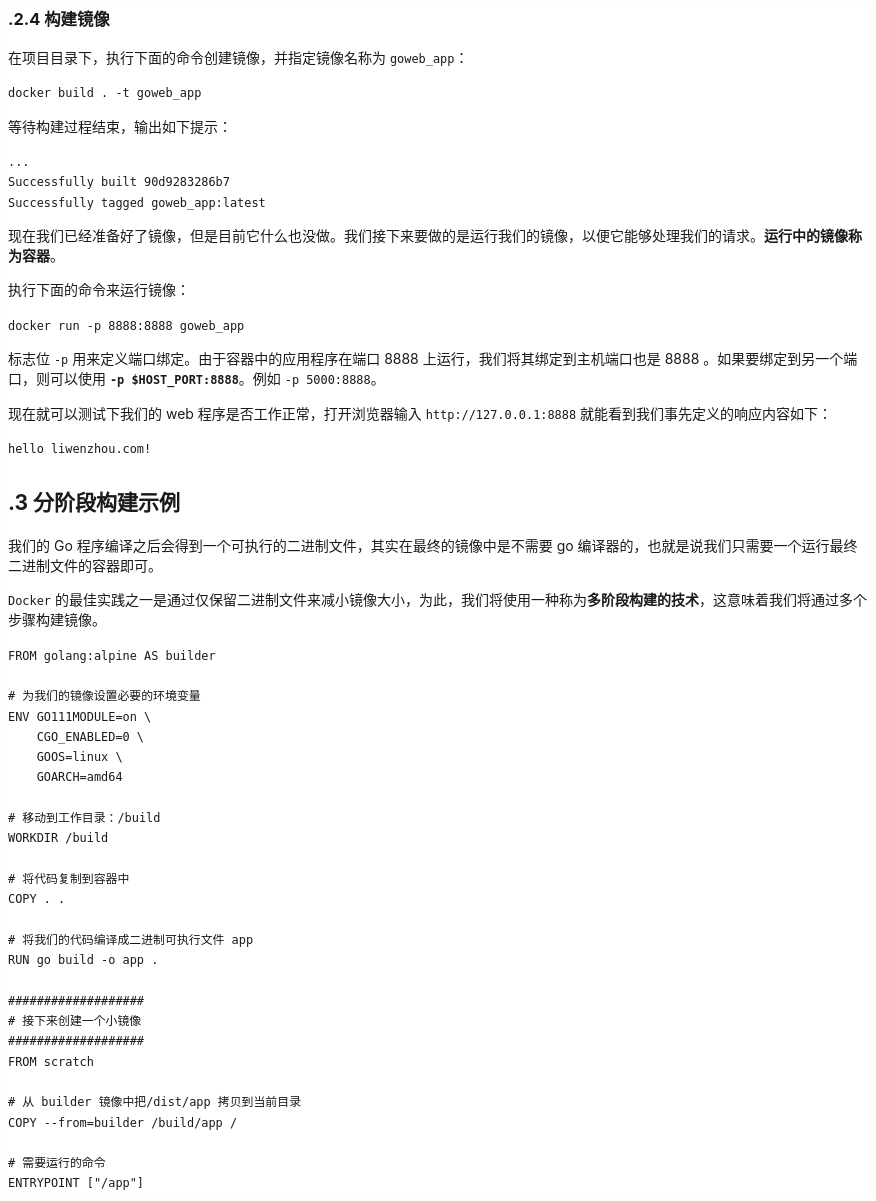 ### .2.4 构建镜像

在项目目录下，执行下面的命令创建镜像，并指定镜像名称为 `goweb_app`：

```
docker build . -t goweb_app
```

等待构建过程结束，输出如下提示：

```
...
Successfully built 90d9283286b7
Successfully tagged goweb_app:latest
```

现在我们已经准备好了镜像，但是目前它什么也没做。我们接下来要做的是运行我们的镜像，以便它能够处理我们的请求。**运行中的镜像称为容器**。

执行下面的命令来运行镜像：

```
docker run -p 8888:8888 goweb_app
```

标志位 `-p` 用来定义端口绑定。由于容器中的应用程序在端口 8888 上运行，我们将其绑定到主机端口也是 8888 。如果要绑定到另一个端口，则可以使用 **`-p $HOST_PORT:8888`**。例如 `-p 5000:8888`。

现在就可以测试下我们的 web 程序是否工作正常，打开浏览器输入 `http://127.0.0.1:8888` 就能看到我们事先定义的响应内容如下：

```
hello liwenzhou.com!
```

## .3 分阶段构建示例

我们的 Go 程序编译之后会得到一个可执行的二进制文件，其实在最终的镜像中是不需要 go 编译器的，也就是说我们只需要一个运行最终二进制文件的容器即可。

`Docker` 的最佳实践之一是通过仅保留二进制文件来减小镜像大小，为此，我们将使用一种称为**多阶段构建的技术**，这意味着我们将通过多个步骤构建镜像。

```
FROM golang:alpine AS builder

# 为我们的镜像设置必要的环境变量
ENV GO111MODULE=on \
    CGO_ENABLED=0 \
    GOOS=linux \
    GOARCH=amd64

# 移动到工作目录：/build
WORKDIR /build

# 将代码复制到容器中
COPY . .

# 将我们的代码编译成二进制可执行文件 app
RUN go build -o app .

###################
# 接下来创建一个小镜像
###################
FROM scratch

# 从 builder 镜像中把/dist/app 拷贝到当前目录
COPY --from=builder /build/app /

# 需要运行的命令
ENTRYPOINT ["/app"]
```
